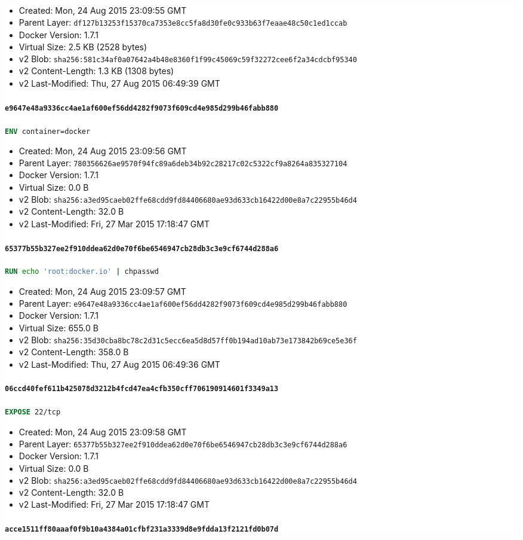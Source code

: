 -	Created: Mon, 24 Aug 2015 23:09:55 GMT
-	Parent Layer: `df127b13253f15370ca7353e8cc5fa8d30fe0c933b63f7eaae48c50c1ed1ccab`
-	Docker Version: 1.7.1
-	Virtual Size: 2.5 KB (2528 bytes)
-	v2 Blob: `sha256:581c34af0a07642a4b48e8360f1f99c45069c59f32272cee6f2a34cdcbf95340`
-	v2 Content-Length: 1.3 KB (1308 bytes)
-	v2 Last-Modified: Thu, 27 Aug 2015 06:49:39 GMT

#### `e9647e48a9336cc4ae1af600ef56dd4282f9073f609cd4e985d299b46fabb880`

```dockerfile
ENV container=docker
```

-	Created: Mon, 24 Aug 2015 23:09:56 GMT
-	Parent Layer: `780356626ae9570f94fc89a6deb34b92c28217c02c5322cf9a8264a835327104`
-	Docker Version: 1.7.1
-	Virtual Size: 0.0 B
-	v2 Blob: `sha256:a3ed95caeb02ffe68cdd9fd84406680ae93d633cb16422d00e8a7c22955b46d4`
-	v2 Content-Length: 32.0 B
-	v2 Last-Modified: Fri, 27 Mar 2015 17:18:47 GMT

#### `65377b55b327ee2f910ddea62d0e70f6be6546947cb28db3c3e9cf6744d288a6`

```dockerfile
RUN echo 'root:docker.io' | chpasswd
```

-	Created: Mon, 24 Aug 2015 23:09:57 GMT
-	Parent Layer: `e9647e48a9336cc4ae1af600ef56dd4282f9073f609cd4e985d299b46fabb880`
-	Docker Version: 1.7.1
-	Virtual Size: 655.0 B
-	v2 Blob: `sha256:35d30cba8bc78c2d31c5ecc6ea5d8d57ff0b194ad10ab73e173842b69ce5e36f`
-	v2 Content-Length: 358.0 B
-	v2 Last-Modified: Thu, 27 Aug 2015 06:49:36 GMT

#### `06ccd40fef611b425078d3212b4fcd47ea4cfb350cff706190914601f3349a13`

```dockerfile
EXPOSE 22/tcp
```

-	Created: Mon, 24 Aug 2015 23:09:58 GMT
-	Parent Layer: `65377b55b327ee2f910ddea62d0e70f6be6546947cb28db3c3e9cf6744d288a6`
-	Docker Version: 1.7.1
-	Virtual Size: 0.0 B
-	v2 Blob: `sha256:a3ed95caeb02ffe68cdd9fd84406680ae93d633cb16422d00e8a7c22955b46d4`
-	v2 Content-Length: 32.0 B
-	v2 Last-Modified: Fri, 27 Mar 2015 17:18:47 GMT

#### `acce1511ff80aaaf0f9b10a4384a01cfbf231a3339d8e9fdda13f2121fd0b07d`

